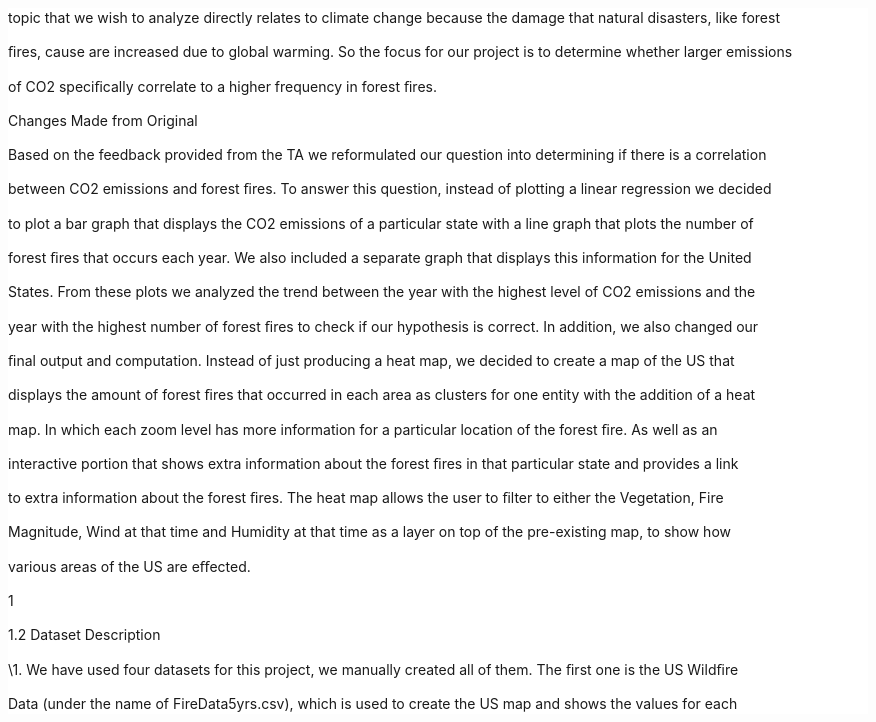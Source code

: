 topic that we wish to analyze directly relates to climate change because the damage that natural disasters, like forest

ﬁres, cause are increased due to global warming. So the focus for our project is to determine whether larger emissions

of CO2 speciﬁcally correlate to a higher frequency in forest ﬁres.

Changes Made from Original

Based on the feedback provided from the TA we reformulated our question into determining if there is a correlation

between CO2 emissions and forest ﬁres. To answer this question, instead of plotting a linear regression we decided

to plot a bar graph that displays the CO2 emissions of a particular state with a line graph that plots the number of

forest ﬁres that occurs each year. We also included a separate graph that displays this information for the United

States. From these plots we analyzed the trend between the year with the highest level of CO2 emissions and the

year with the highest number of forest ﬁres to check if our hypothesis is correct. In addition, we also changed our

ﬁnal output and computation. Instead of just producing a heat map, we decided to create a map of the US that

displays the amount of forest ﬁres that occurred in each area as clusters for one entity with the addition of a heat

map. In which each zoom level has more information for a particular location of the forest ﬁre. As well as an

interactive portion that shows extra information about the forest ﬁres in that particular state and provides a link

to extra information about the forest ﬁres. The heat map allows the user to ﬁlter to either the Vegetation, Fire

Magnitude, Wind at that time and Humidity at that time as a layer on top of the pre-existing map, to show how

various areas of the US are eﬀected.

1





1.2 Dataset Description

\1. We have used four datasets for this project, we manually created all of them. The ﬁrst one is the US Wildﬁre

Data (under the name of FireData5yrs.csv), which is used to create the US map and shows the values for each
